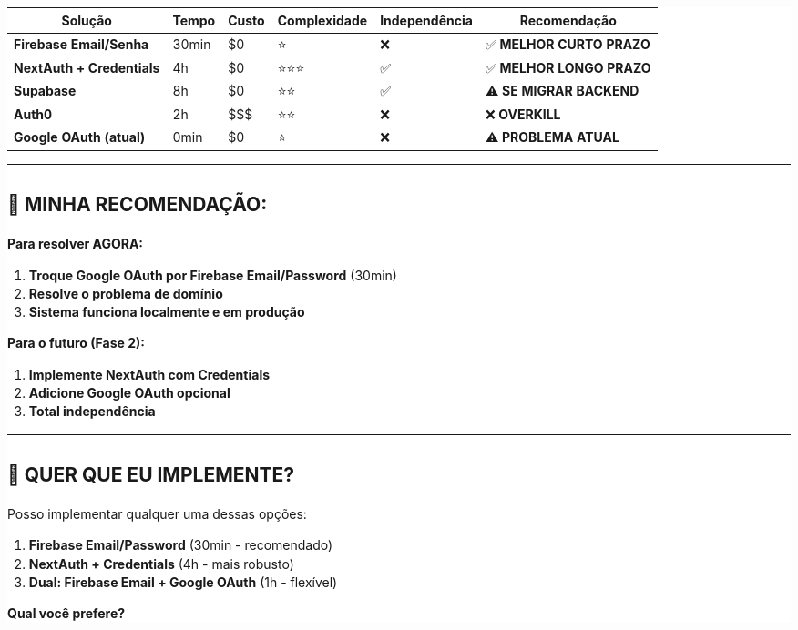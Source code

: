 | Solução | Tempo | Custo | Complexidade | Independência | Recomendação |
|---------|-------|-------|--------------|---------------|--------------|
| **Firebase Email/Senha** | 30min | $0 | ⭐ | ❌ | ✅ **MELHOR CURTO PRAZO** |
| **NextAuth + Credentials** | 4h | $0 | ⭐⭐⭐ | ✅ | ✅ **MELHOR LONGO PRAZO** |
| **Supabase** | 8h | $0 | ⭐⭐ | ✅ | ⚠️ **SE MIGRAR BACKEND** |
| **Auth0** | 2h | $$$ | ⭐⭐ | ❌ | ❌ **OVERKILL** |
| **Google OAuth (atual)** | 0min | $0 | ⭐ | ❌ | ⚠️ **PROBLEMA ATUAL** |

---

## 🎯 MINHA RECOMENDAÇÃO:

**Para resolver AGORA:**
1. **Troque Google OAuth por Firebase Email/Password** (30min)
2. **Resolve o problema de domínio**
3. **Sistema funciona localmente e em produção**

**Para o futuro (Fase 2):**
1. **Implemente NextAuth com Credentials**
2. **Adicione Google OAuth opcional**
3. **Total independência**

---

## 🔧 QUER QUE EU IMPLEMENTE?

Posso implementar qualquer uma dessas opções:

1. **Firebase Email/Password** (30min - recomendado)
2. **NextAuth + Credentials** (4h - mais robusto)
3. **Dual: Firebase Email + Google OAuth** (1h - flexível)

**Qual você prefere?**
